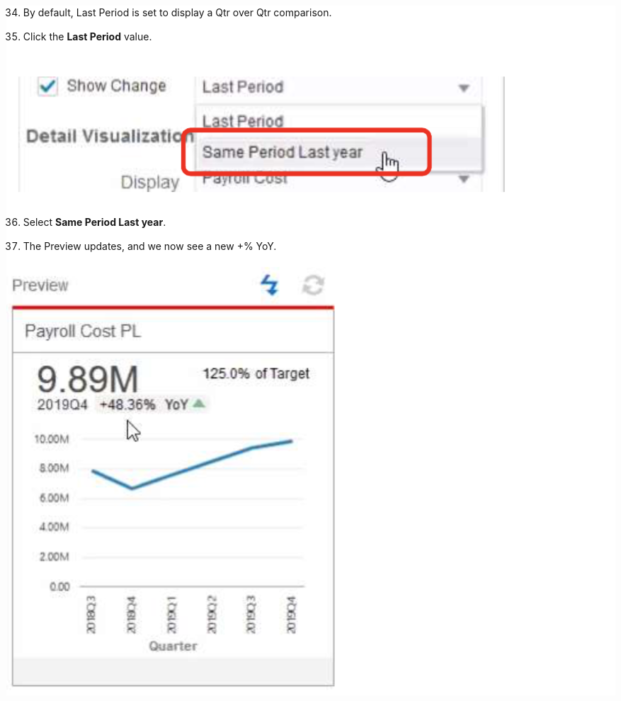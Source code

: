 34. By default, Last Period is set to display a Qtr over Qtr comparison.

35. Click the **Last Period** value.

  ![](./images/12b.png " ")

36. Select **Same Period Last year**.

37. The Preview updates, and we now see a new +% YoY.

  ![](./images/12c.png " ")
